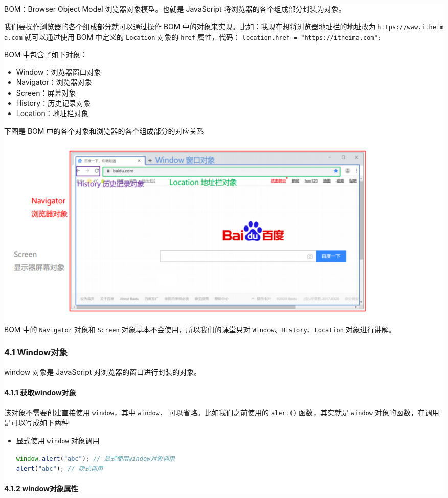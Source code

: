 BOM：Browser Object Model 浏览器对象模型。也就是 JavaScript 将浏览器的各个组成部分封装为对象。

我们要操作浏览器的各个组成部分就可以通过操作 BOM 中的对象来实现。比如：我现在想将浏览器地址栏的地址改为 `https://www.itheima.com` 就可以通过使用 BOM 中定义的 `Location` 对象的 `href` 属性，代码： `location.href = "https://itheima.com";` 

 BOM 中包含了如下对象：

* Window：浏览器窗口对象
* Navigator：浏览器对象
* Screen：屏幕对象
* History：历史记录对象
* Location：地址栏对象

下图是 BOM 中的各个对象和浏览器的各个组成部分的对应关系

<img src="./assets/image-20210815194911914.png" alt="image-20210815194911914" style="zoom:70%;" />

BOM 中的 `Navigator` 对象和 `Screen` 对象基本不会使用，所以我们的课堂只对 `Window`、`History`、`Location` 对象进行讲解。

### 4.1  Window对象

window 对象是 JavaScript 对浏览器的窗口进行封装的对象。

#### 4.1.1  获取window对象

该对象不需要创建直接使用 `window`，其中 `window. ` 可以省略。比如我们之前使用的 `alert()` 函数，其实就是 `window` 对象的函数，在调用是可以写成如下两种

* 显式使用 `window` 对象调用

  ```javascript
  window.alert("abc"); // 显式使用window对象调用
  alert("abc"); // 隐式调用
  ```

#### 4.1.2  window对象属性
